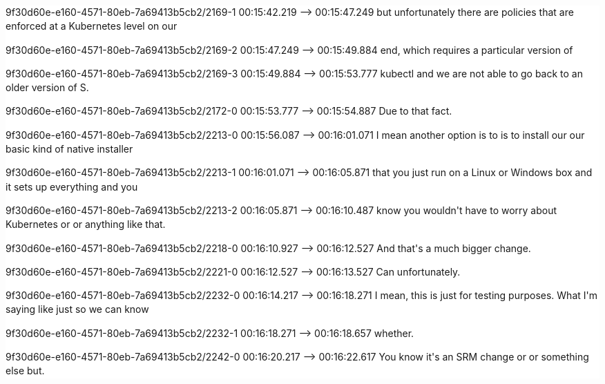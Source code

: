 9f30d60e-e160-4571-80eb-7a69413b5cb2/2169-1
00:15:42.219 --> 00:15:47.249
<v Mahadevan Krishnan>but unfortunately there are policies that
are enforced at a Kubernetes level on our</v>

9f30d60e-e160-4571-80eb-7a69413b5cb2/2169-2
00:15:47.249 --> 00:15:49.884
<v Mahadevan Krishnan>end,
which requires a particular version of</v>

9f30d60e-e160-4571-80eb-7a69413b5cb2/2169-3
00:15:49.884 --> 00:15:53.777
<v Mahadevan Krishnan>kubectl and we are not able to go back to
an older version of S.</v>

9f30d60e-e160-4571-80eb-7a69413b5cb2/2172-0
00:15:53.777 --> 00:15:54.887
<v Mahadevan Krishnan>Due to that fact.</v>

9f30d60e-e160-4571-80eb-7a69413b5cb2/2213-0
00:15:56.087 --> 00:16:01.071
<v Ken Prole>I mean another option is to is to install
our our basic kind of native installer</v>

9f30d60e-e160-4571-80eb-7a69413b5cb2/2213-1
00:16:01.071 --> 00:16:05.871
<v Ken Prole>that you just run on a Linux or Windows
box and it sets up everything and you</v>

9f30d60e-e160-4571-80eb-7a69413b5cb2/2213-2
00:16:05.871 --> 00:16:10.487
<v Ken Prole>know you wouldn't have to worry about
Kubernetes or or anything like that.</v>

9f30d60e-e160-4571-80eb-7a69413b5cb2/2218-0
00:16:10.927 --> 00:16:12.527
<v Mahadevan Krishnan>And that's a much bigger change.</v>

9f30d60e-e160-4571-80eb-7a69413b5cb2/2221-0
00:16:12.527 --> 00:16:13.527
<v Mahadevan Krishnan>Can unfortunately.</v>

9f30d60e-e160-4571-80eb-7a69413b5cb2/2232-0
00:16:14.217 --> 00:16:18.271
<v Ken Prole>I mean, this is just for testing purposes.
What I'm saying like just so we can know</v>

9f30d60e-e160-4571-80eb-7a69413b5cb2/2232-1
00:16:18.271 --> 00:16:18.657
<v Ken Prole>whether.</v>

9f30d60e-e160-4571-80eb-7a69413b5cb2/2242-0
00:16:20.217 --> 00:16:22.617
<v Ken Prole>You know it's an SRM change or or
something else but.</v>
